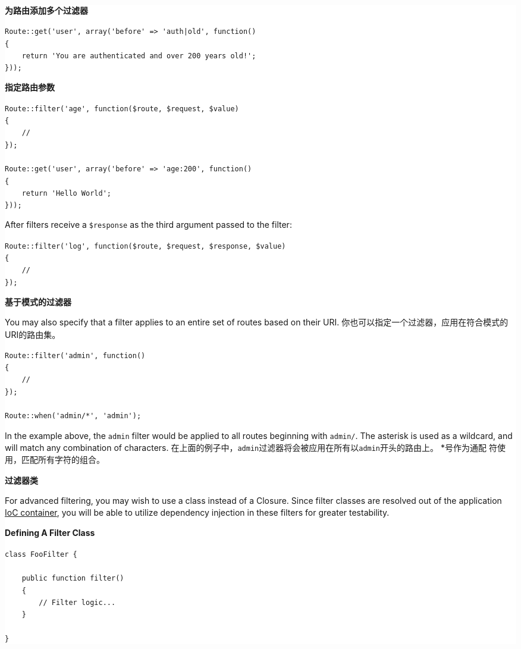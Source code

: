 **为路由添加多个过滤器**

	Route::get('user', array('before' => 'auth|old', function()
	{
		return 'You are authenticated and over 200 years old!';
	}));

**指定路由参数**

	Route::filter('age', function($route, $request, $value)
	{
		//
	});

	Route::get('user', array('before' => 'age:200', function()
	{
		return 'Hello World';
	}));

After filters receive a `$response` as the third argument passed to the filter:

	Route::filter('log', function($route, $request, $response, $value)
	{
		//
	});

**基于模式的过滤器**

You may also specify that a filter applies to an entire set of routes based on their URI.
你也可以指定一个过滤器，应用在符合模式的URI的路由集。

	Route::filter('admin', function()
	{
		//
	});

	Route::when('admin/*', 'admin');

In the example above, the `admin` filter would be applied to all routes beginning with `admin/`. The asterisk is used as a wildcard, and will match any combination of characters.
在上面的例子中，`admin`过滤器将会被应用在所有以`admin`开头的路由上。 *号作为通配
符使用，匹配所有字符的组合。

**过滤器类**

For advanced filtering, you may wish to use a class instead of a Closure. Since filter classes are resolved out of the application [IoC container](/docs/ioc), you will be able to utilize dependency injection in these filters for greater testability.

**Defining A Filter Class**

	class FooFilter {

		public function filter()
		{
			// Filter logic...
		}

	}
